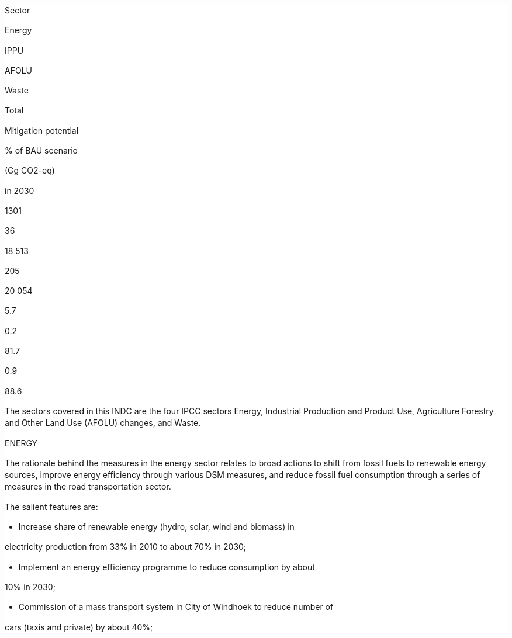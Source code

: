 Sector 

Energy 

IPPU 

AFOLU 

Waste 

Total 

Mitigation potential  

% of BAU scenario 

(Gg CO2-eq) 

in 2030 

1301 

36 

18 513 

205 

20 054 

5.7 

0.2 

81.7 

0.9 

88.6 

The  sectors  covered  in  this  INDC  are  the  four  IPCC  sectors  Energy,  Industrial 
Production  and  Product  Use,  Agriculture  Forestry  and  Other  Land  Use  (AFOLU) 
changes, and Waste.  

ENERGY 

The rationale behind the measures in the energy sector relates to broad actions to 
shift  from  fossil  fuels  to  renewable  energy  sources,  improve  energy  efficiency 
through various DSM measures, and reduce fossil fuel consumption through a series 
of measures in the road transportation sector.   

The salient features are: 

*  Increase  share  of  renewable  energy  (hydro,  solar,  wind  and  biomass)  in 

electricity production from 33% in 2010 to about 70% in 2030; 

*  Implement  an  energy  efficiency  programme  to  reduce  consumption  by  about 

10% in 2030; 

*  Commission of a mass transport system in City of Windhoek to reduce number of 

cars (taxis and private) by about 40%; 
